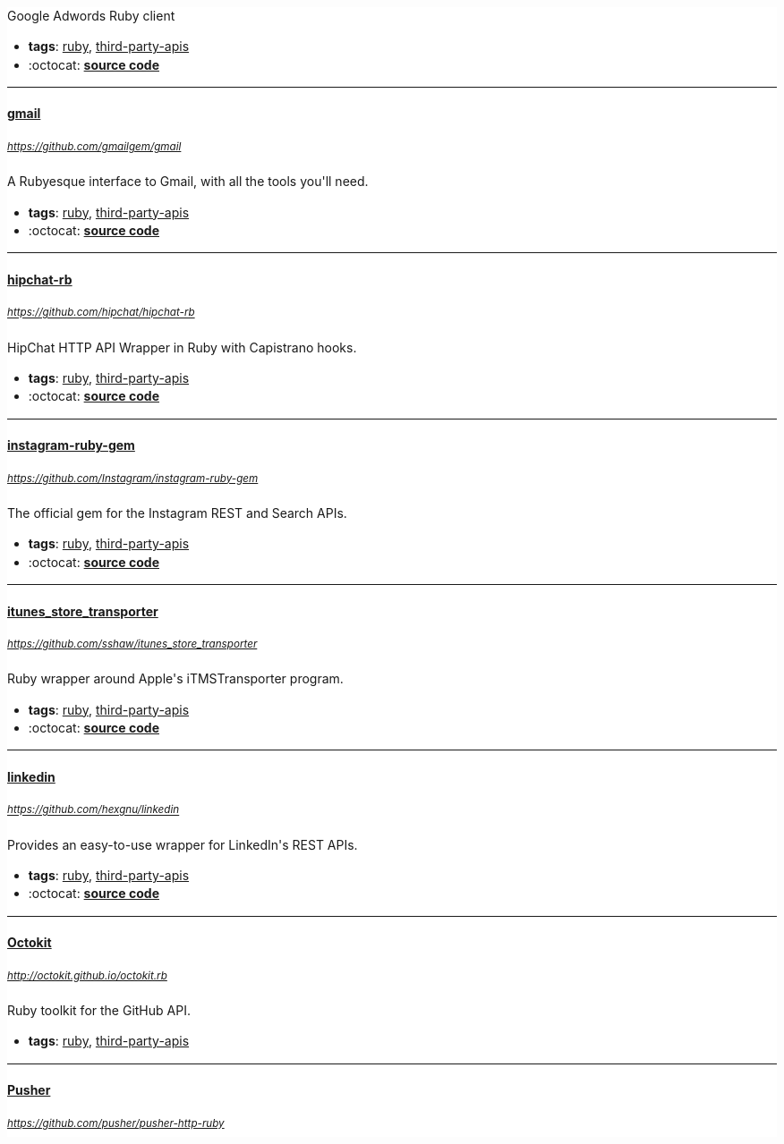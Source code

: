 Google Adwords Ruby client
* **tags**: [ruby](../tagged/ruby.md), [third-party-apis](../tagged/third-party-apis.md)
* :octocat: **[source code](https://github.com/googleads/google-api-ads-ruby)**
---
#### [gmail](https://github.com/gmailgem/gmail)
_<sup>https://github.com/gmailgem/gmail</sup>_

A Rubyesque interface to Gmail, with all the tools you'll need.
* **tags**: [ruby](../tagged/ruby.md), [third-party-apis](../tagged/third-party-apis.md)
* :octocat: **[source code](https://github.com/gmailgem/gmail)**
---
#### [hipchat-rb](https://github.com/hipchat/hipchat-rb)
_<sup>https://github.com/hipchat/hipchat-rb</sup>_

HipChat HTTP API Wrapper in Ruby with Capistrano hooks.
* **tags**: [ruby](../tagged/ruby.md), [third-party-apis](../tagged/third-party-apis.md)
* :octocat: **[source code](https://github.com/hipchat/hipchat-rb)**
---
#### [instagram-ruby-gem](https://github.com/Instagram/instagram-ruby-gem)
_<sup>https://github.com/Instagram/instagram-ruby-gem</sup>_

The official gem for the Instagram REST and Search APIs.
* **tags**: [ruby](../tagged/ruby.md), [third-party-apis](../tagged/third-party-apis.md)
* :octocat: **[source code](https://github.com/Instagram/instagram-ruby-gem)**
---
#### [itunes_store_transporter](https://github.com/sshaw/itunes_store_transporter)
_<sup>https://github.com/sshaw/itunes_store_transporter</sup>_

Ruby wrapper around Apple's iTMSTransporter program.
* **tags**: [ruby](../tagged/ruby.md), [third-party-apis](../tagged/third-party-apis.md)
* :octocat: **[source code](https://github.com/sshaw/itunes_store_transporter)**
---
#### [linkedin](https://github.com/hexgnu/linkedin)
_<sup>https://github.com/hexgnu/linkedin</sup>_

Provides an easy-to-use wrapper for LinkedIn's REST APIs.
* **tags**: [ruby](../tagged/ruby.md), [third-party-apis](../tagged/third-party-apis.md)
* :octocat: **[source code](https://github.com/hexgnu/linkedin)**
---
#### [Octokit](http://octokit.github.io/octokit.rb)
_<sup>http://octokit.github.io/octokit.rb</sup>_

Ruby toolkit for the GitHub API.
* **tags**: [ruby](../tagged/ruby.md), [third-party-apis](../tagged/third-party-apis.md)
---
#### [Pusher](https://github.com/pusher/pusher-http-ruby)
_<sup>https://github.com/pusher/pusher-http-ruby</sup>_

